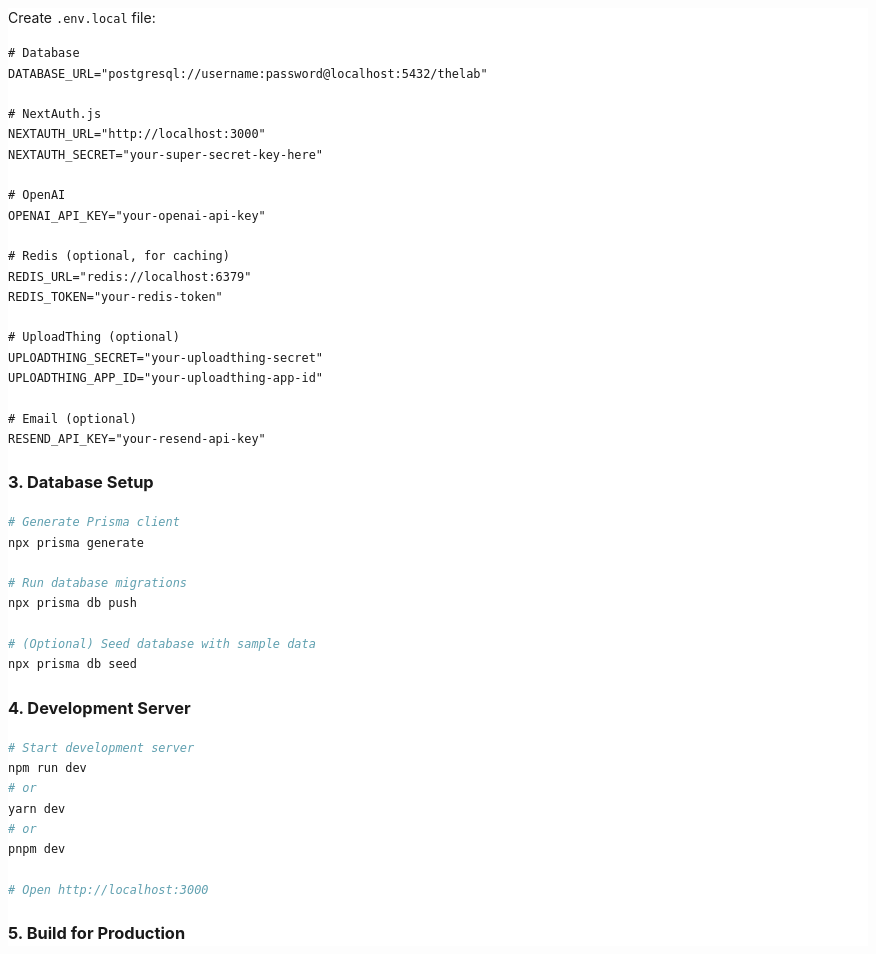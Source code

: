 Create `.env.local` file:

```env
# Database
DATABASE_URL="postgresql://username:password@localhost:5432/thelab"

# NextAuth.js
NEXTAUTH_URL="http://localhost:3000"
NEXTAUTH_SECRET="your-super-secret-key-here"

# OpenAI
OPENAI_API_KEY="your-openai-api-key"

# Redis (optional, for caching)
REDIS_URL="redis://localhost:6379"
REDIS_TOKEN="your-redis-token"

# UploadThing (optional)
UPLOADTHING_SECRET="your-uploadthing-secret"
UPLOADTHING_APP_ID="your-uploadthing-app-id"

# Email (optional)
RESEND_API_KEY="your-resend-api-key"
```

### 3. Database Setup

```bash
# Generate Prisma client
npx prisma generate

# Run database migrations
npx prisma db push

# (Optional) Seed database with sample data
npx prisma db seed
```

### 4. Development Server

```bash
# Start development server
npm run dev
# or
yarn dev
# or
pnpm dev

# Open http://localhost:3000
```

### 5. Build for Production

